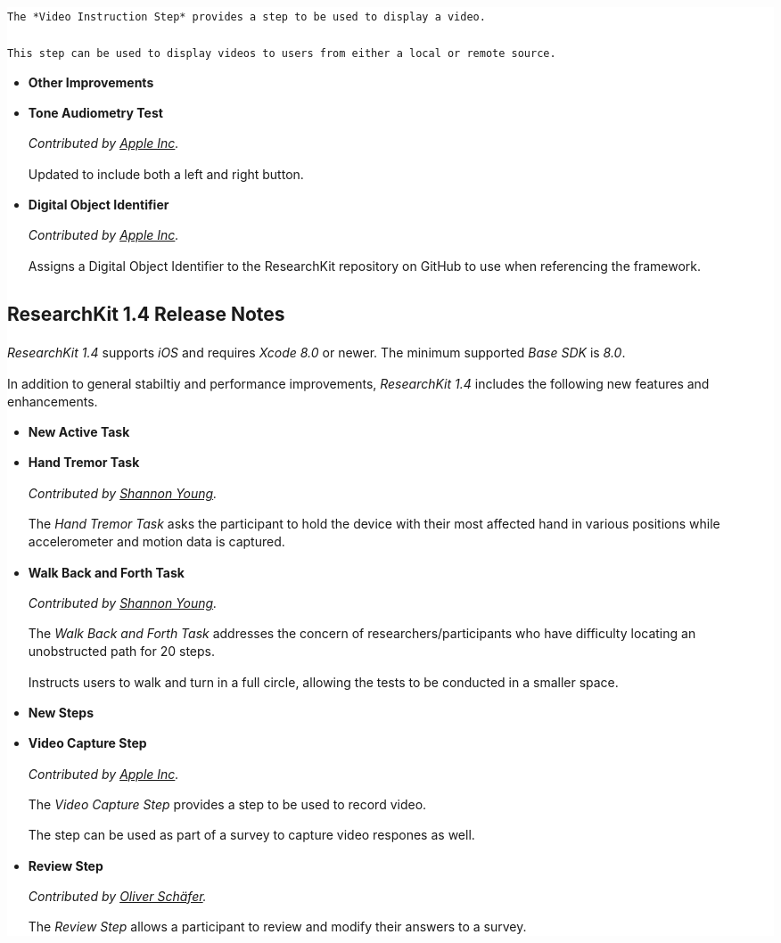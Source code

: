     The *Video Instruction Step* provides a step to be used to display a video.

    This step can be used to display videos to users from either a local or remote source.

- **Other Improvements**
 
 - **Tone Audiometry Test**

    *Contributed by [Apple Inc](https://github.com/researchkit).*

    Updated to include both a left and right button.

 - **Digital Object Identifier**

    *Contributed by [Apple Inc](https://github.com/researchkit).*

    Assigns a Digital Object Identifier to the ResearchKit repository on GitHub to use when referencing the framework.


## ResearchKit 1.4 Release Notes

*ResearchKit 1.4* supports *iOS* and requires *Xcode 8.0* or newer. The minimum supported *Base SDK* is *8.0*.

In addition to general stabiltiy and performance improvements, *ResearchKit 1.4* includes the following new features and enhancements.

- **New Active Task**

 - **Hand Tremor Task**

    *Contributed by [Shannon Young](https://github.com/syoung-smallwisdom).*

    The *Hand Tremor Task* asks the participant to hold the device with their most affected hand in various positions while accelerometer and motion data is captured.

 - **Walk Back and Forth Task**

    *Contributed by [Shannon Young](https://github.com/syoung-smallwisdom).*

    The *Walk Back and Forth Task* addresses the concern of researchers/participants who have difficulty locating an unobstructed path for 20 steps.

    Instructs users to walk and turn in a full circle, allowing the tests to be conducted in a smaller space.

- **New Steps**

 - **Video Capture Step**

    *Contributed by [Apple Inc](https://github.com/researchkit).*

    The *Video Capture Step* provides a step to be used to record video.

    The step can be used as part of a survey to capture video respones as well.

 - **Review Step**
    
    *Contributed by [Oliver Schäfer](https://github.com/oliverschaefer).*

    The *Review Step* allows a participant to review and modify their answers to a survey.
